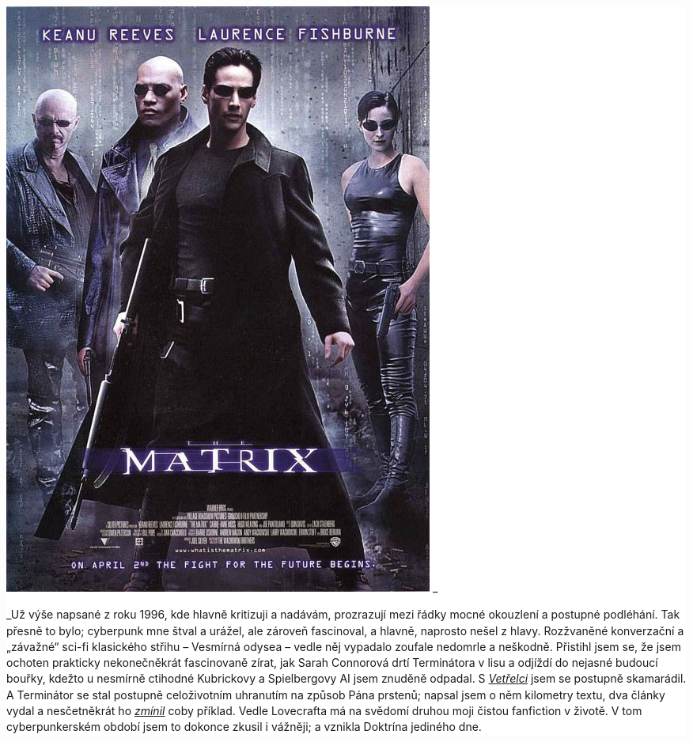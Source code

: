![](matrix-ver1-opt.jpg) _

_Už výše napsané z roku 1996, kde hlavně kritizuji a nadávám, prozrazují mezi řádky mocné okouzlení a postupné podléhání. Tak přesně to bylo; cyberpunk mne štval a urážel, ale zároveň fascinoval, a hlavně, naprosto nešel z hlavy. Rozžvaněné konverzační a „závažné“ sci-fi klasického střihu – Vesmírná odysea – vedle něj vypadalo zoufale nedomrle a neškodně. Přistihl jsem se, že jsem ochoten prakticky nekonečněkrát fascinovaně zírat, jak Sarah Connorová drtí Terminátora v lisu a odjíždí do nejasné budoucí bouřky, kdežto u nesmírně ctihodné Kubrickovy a Spielbergovy AI jsem znuděně odpadal. S _[Vetřelci](http://drakkar.sk/19/vetrelci-jeste-po-mnoha-letech.html)_ jsem se postupně skamarádil. A Terminátor se stal postupně celoživotním uhranutím na způsob Pána prstenů; napsal jsem o něm kilometry textu, dva články vydal a nesčetněkrát ho _[zmínil](http://drakkar.sk/40/pribeh-o-strasidle-ii-lide.html)_ coby příklad. Vedle Lovecrafta má na svědomí druhou moji čistou fanfiction v životě. V tom cyberpunkerském období jsem to dokonce zkusil i vážněji; a vznikla Doktrína jediného dne.

